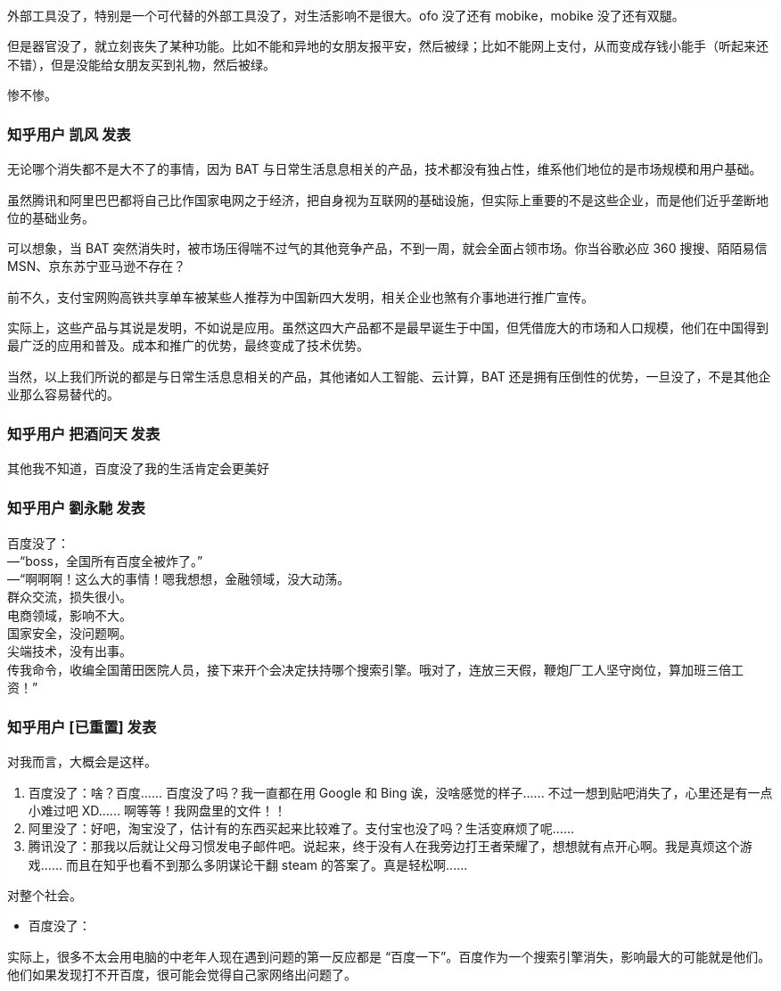外部工具没了，特别是一个可代替的外部工具没了，对生活影响不是很大。ofo 没了还有 mobike，mobike 没了还有双腿。

但是器官没了，就立刻丧失了某种功能。比如不能和异地的女朋友报平安，然后被绿；比如不能网上支付，从而变成存钱小能手（听起来还不错），但是没能给女朋友买到礼物，然后被绿。

惨不惨。
    
    
    
    
### 知乎用户 凯风 发表
    
无论哪个消失都不是大不了的事情，因为 BAT 与日常生活息息相关的产品，技术都没有独占性，维系他们地位的是市场规模和用户基础。

虽然腾讯和阿里巴巴都将自己比作国家电网之于经济，把自身视为互联网的基础设施，但实际上重要的不是这些企业，而是他们近乎垄断地位的基础业务。

可以想象，当 BAT 突然消失时，被市场压得喘不过气的其他竞争产品，不到一周，就会全面占领市场。你当谷歌必应 360 搜搜、陌陌易信 MSN、京东苏宁亚马逊不存在？

前不久，支付宝网购高铁共享单车被某些人推荐为中国新四大发明，相关企业也煞有介事地进行推广宣传。

实际上，这些产品与其说是发明，不如说是应用。虽然这四大产品都不是最早诞生于中国，但凭借庞大的市场和人口规模，他们在中国得到最广泛的应用和普及。成本和推广的优势，最终变成了技术优势。

当然，以上我们所说的都是与日常生活息息相关的产品，其他诸如人工智能、云计算，BAT 还是拥有压倒性的优势，一旦没了，不是其他企业那么容易替代的。
    
    
    
    
### 知乎用户 把酒问天 发表
    
其他我不知道，百度没了我的生活肯定会更美好
    
    
    
    
### 知乎用户 劉永馳 发表
    
百度没了：  
—“boss，全国所有百度全被炸了。”  
—“啊啊啊！这么大的事情！嗯我想想，金融领域，没大动荡。  
群众交流，损失很小。  
电商领域，影响不大。  
国家安全，没问题啊。  
尖端技术，没有出事。  
传我命令，收编全国莆田医院人员，接下来开个会决定扶持哪个搜索引擎。哦对了，连放三天假，鞭炮厂工人坚守岗位，算加班三倍工资！”
    
    
    
    
### 知乎用户 [已重置] 发表
    
对我而言，大概会是这样。

1.  百度没了：啥？百度...... 百度没了吗？我一直都在用 Google 和 Bing 诶，没啥感觉的样子...... 不过一想到贴吧消失了，心里还是有一点小难过吧 XD...... 啊等等！我网盘里的文件！！
2.  阿里没了：好吧，淘宝没了，估计有的东西买起来比较难了。支付宝也没了吗？生活变麻烦了呢......
3.  腾讯没了：那我以后就让父母习惯发电子邮件吧。说起来，终于没有人在我旁边打王者荣耀了，想想就有点开心啊。我是真烦这个游戏...... 而且在知乎也看不到那么多阴谋论干翻 steam 的答案了。真是轻松啊......

对整个社会。

*   百度没了：

实际上，很多不太会用电脑的中老年人现在遇到问题的第一反应都是 “百度一下”。百度作为一个搜索引擎消失，影响最大的可能就是他们。他们如果发现打不开百度，很可能会觉得自己家网络出问题了。
